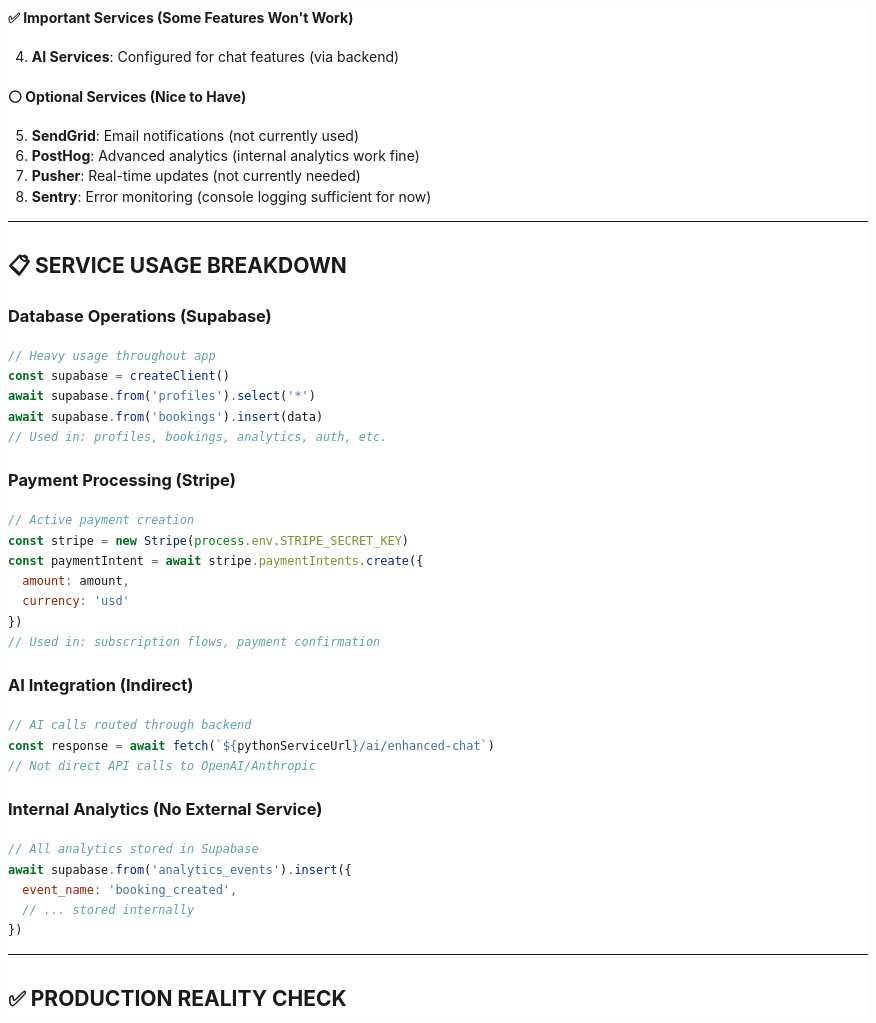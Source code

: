 #### **✅ Important Services (Some Features Won't Work)**
4. **AI Services**: Configured for chat features (via backend)

#### **⚪ Optional Services (Nice to Have)**
5. **SendGrid**: Email notifications (not currently used)
6. **PostHog**: Advanced analytics (internal analytics work fine)
7. **Pusher**: Real-time updates (not currently needed)
8. **Sentry**: Error monitoring (console logging sufficient for now)

---

## 📋 **SERVICE USAGE BREAKDOWN**

### **Database Operations (Supabase)**
```javascript
// Heavy usage throughout app
const supabase = createClient()
await supabase.from('profiles').select('*')
await supabase.from('bookings').insert(data)
// Used in: profiles, bookings, analytics, auth, etc.
```

### **Payment Processing (Stripe)**
```javascript
// Active payment creation
const stripe = new Stripe(process.env.STRIPE_SECRET_KEY)
const paymentIntent = await stripe.paymentIntents.create({
  amount: amount,
  currency: 'usd'
})
// Used in: subscription flows, payment confirmation
```

### **AI Integration (Indirect)**
```javascript
// AI calls routed through backend
const response = await fetch(`${pythonServiceUrl}/ai/enhanced-chat`)
// Not direct API calls to OpenAI/Anthropic
```

### **Internal Analytics (No External Service)**
```javascript
// All analytics stored in Supabase
await supabase.from('analytics_events').insert({
  event_name: 'booking_created',
  // ... stored internally
})
```

---

## ✅ **PRODUCTION REALITY CHECK**
